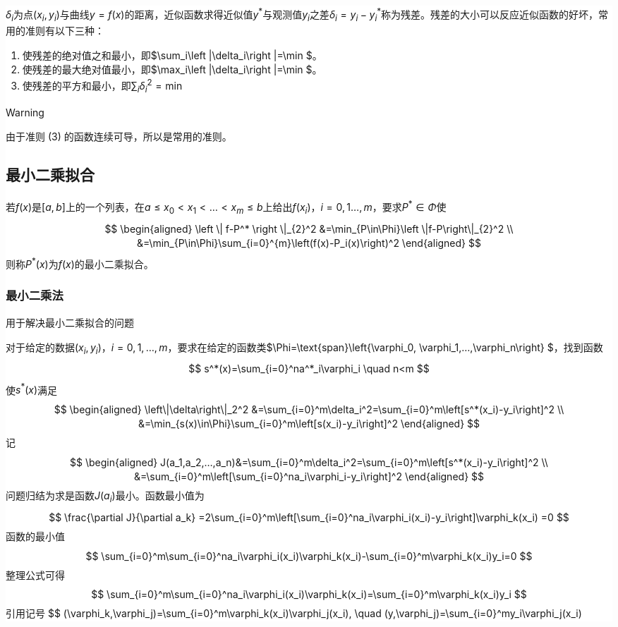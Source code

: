 $\delta_i$为点$(x_i, y_i)$与曲线$y=f(x)$的距离，近似函数求得近似值$y^*$与观测值$y_i$之差$\delta_i =y_i-y^*_i$称为残差。残差的大小可以反应近似函数的好坏，常用的准则有以下三种：

1. 使残差的绝对值之和最小，即$\sum_i\left |\delta_i\right |=\min $。
2. 使残差的最大绝对值最小，即$\max_i\left |\delta_i\right |=\min $。
3. 使残差的平方和最小，即$\sum_i\delta_i^2=\min$

> [!warning]
>
> 由于准则 $(3)$ 的函数连续可导，所以是常用的准则。

## 最小二乘拟合

若$f(x)$是$[a,b]$上的一个列表，在$a\le x_0<x_1<…<x_m\le b$上给出$f(x_i)$，$i=0,1…,m$，要求$P^*\in\Phi$使
$$
\begin{aligned} 
\left \| f-P^* \right \|_{2}^2
&=\min_{P\in\Phi}\left \|f-P\right\|_{2}^2 \\
&=\min_{P\in\Phi}\sum_{i=0}^{m}\left(f(x)-P_i(x)\right)^2
\end{aligned}
$$
则称$P^*(x)$为$f(x)$的最小二乘拟合。

### 最小二乘法

用于解决最小二乘拟合的问题

对于给定的数据$(x_i, y_i)$，$i=0,1,…,m$，要求在给定的函数类$\Phi=\text{span}\left\{\varphi_0, \varphi_1,…,\varphi_n\right\} $，找到函数
$$
s^*(x)=\sum_{i=0}^na^*_i\varphi_i \quad n<m
$$
使$s^*(x)$满足
$$
\begin{aligned} 
\left\|\delta\right\|_2^2
&=\sum_{i=0}^m\delta_i^2=\sum_{i=0}^m\left[s^*(x_i)-y_i\right]^2 \\
&=\min_{s(x)\in\Phi}\sum_{i=0}^m\left[s(x_i)-y_i\right]^2
\end{aligned}
$$
记
$$
\begin{aligned} 
J(a_1,a_2,…,a_n)&=\sum_{i=0}^m\delta_i^2=\sum_{i=0}^m\left[s^*(x_i)-y_i\right]^2 \\
&=\sum_{i=0}^m\left[\sum_{i=0}^na_i\varphi_i-y_i\right]^2
\end{aligned}
$$
问题归结为求是函数$J(a_i)$最小。函数最小值为
$$
\frac{\partial J}{\partial a_k}
=2\sum_{i=0}^m\left[\sum_{i=0}^na_i\varphi_i(x_i)-y_i\right]\varphi_k(x_i)
=0
$$
函数的最小值
$$
\sum_{i=0}^m\sum_{i=0}^na_i\varphi_i(x_i)\varphi_k(x_i)-\sum_{i=0}^m\varphi_k(x_i)y_i=0
$$
整理公式可得
$$
\sum_{i=0}^m\sum_{i=0}^na_i\varphi_i(x_i)\varphi_k(x_i)=\sum_{i=0}^m\varphi_k(x_i)y_i
$$
引用记号
$$
(\varphi_k,\varphi_j)=\sum_{i=0}^m\varphi_k(x_i)\varphi_j(x_i), \quad 
(y,\varphi_j)=\sum_{i=0}^my_i\varphi_j(x_i)